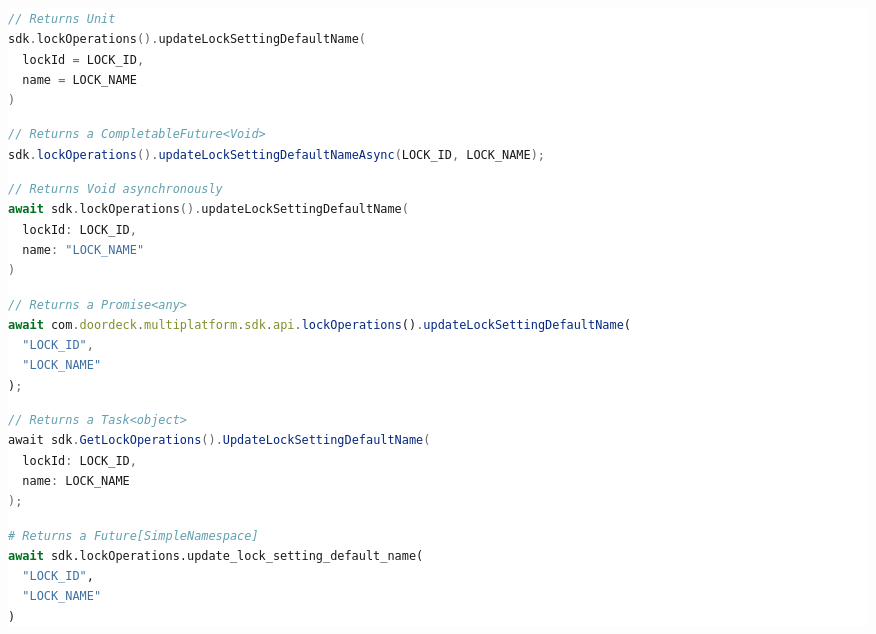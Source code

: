 <Tabs groupId="programming-language">
<TabItem value="kotlin" label="Kotlin">

```kotlin showLineNumbers
// Returns Unit
sdk.lockOperations().updateLockSettingDefaultName(
  lockId = LOCK_ID, 
  name = LOCK_NAME
)
```

</TabItem>
<TabItem value="java" label="Java">

```java showLineNumbers
// Returns a CompletableFuture<Void>
sdk.lockOperations().updateLockSettingDefaultNameAsync(LOCK_ID, LOCK_NAME);
```

</TabItem>
<TabItem value="swift" label="Swift">

```swift showLineNumbers
// Returns Void asynchronously
await sdk.lockOperations().updateLockSettingDefaultName(
  lockId: LOCK_ID, 
  name: "LOCK_NAME"
)
```

</TabItem>
<TabItem value="js" label="JavaScript">

```js showLineNumbers
// Returns a Promise<any>
await com.doordeck.multiplatform.sdk.api.lockOperations().updateLockSettingDefaultName(
  "LOCK_ID", 
  "LOCK_NAME"
);
```

</TabItem>
<TabItem value="csharp" label="C#">

```csharp showLineNumbers
// Returns a Task<object>
await sdk.GetLockOperations().UpdateLockSettingDefaultName(
  lockId: LOCK_ID, 
  name: LOCK_NAME
);
```

</TabItem>
<TabItem value="python" label="Python">

```python showLineNumbers
# Returns a Future[SimpleNamespace]
await sdk.lockOperations.update_lock_setting_default_name(
  "LOCK_ID", 
  "LOCK_NAME"
)
```
